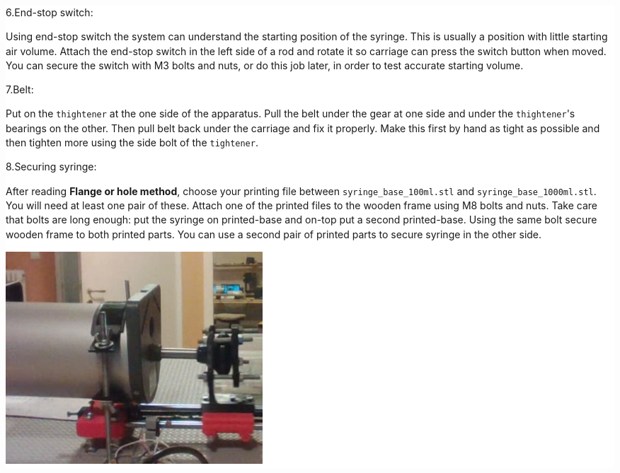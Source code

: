 6.End-stop switch:

Using end-stop switch the system can understand the starting position of the syringe. This is usually a position with little starting air volume. Attach the end-stop switch in the left side of a rod and rotate it so carriage can press the switch button when moved. You can secure the switch with M3 bolts and nuts, or do this job later, in order to test accurate starting volume. 

7.Belt:

Put on the `thightener` at the one side of the apparatus. Pull the belt under the gear at one side and under the `thightener`'s bearings on the other. Then pull belt back under the carriage and fix it properly. Make this first by hand as tight as possible and then tighten more using the side bolt of the `tightener`.


8.Securing syringe:

After reading **Flange or hole method**, choose your printing file between `syringe_base_100ml.stl` and `syringe_base_1000ml.stl`. You will need at least one pair of these. Attach one of the printed files to the wooden frame using M8 bolts and nuts. Take care that bolts are long enough: put the syringe on printed-base and on-top put a second printed-base. Using the same bolt secure wooden frame to both printed parts. You can use a second pair of printed parts to secure syringe in the other side.

<img src="Photos/flange method.png" height = "300"> 